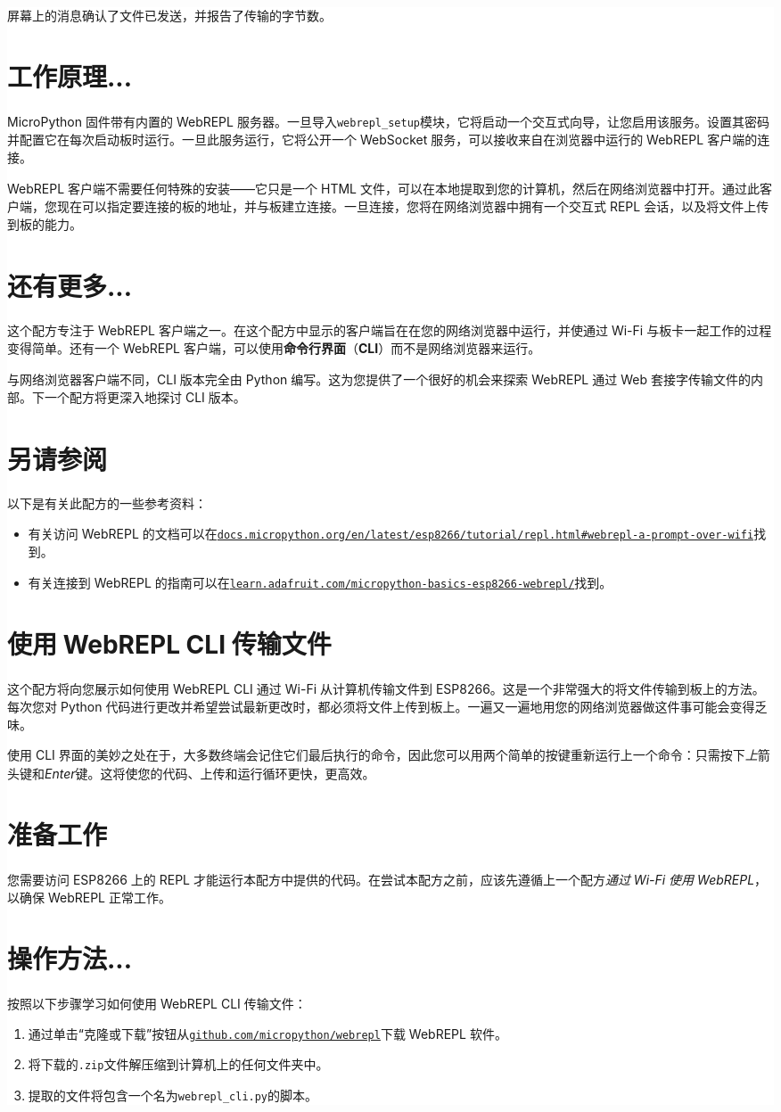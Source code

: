 屏幕上的消息确认了文件已发送，并报告了传输的字节数。

# 工作原理...

MicroPython 固件带有内置的 WebREPL 服务器。一旦导入`webrepl_setup`模块，它将启动一个交互式向导，让您启用该服务。设置其密码并配置它在每次启动板时运行。一旦此服务运行，它将公开一个 WebSocket 服务，可以接收来自在浏览器中运行的 WebREPL 客户端的连接。

WebREPL 客户端不需要任何特殊的安装——它只是一个 HTML 文件，可以在本地提取到您的计算机，然后在网络浏览器中打开。通过此客户端，您现在可以指定要连接的板的地址，并与板建立连接。一旦连接，您将在网络浏览器中拥有一个交互式 REPL 会话，以及将文件上传到板的能力。

# 还有更多...

这个配方专注于 WebREPL 客户端之一。在这个配方中显示的客户端旨在在您的网络浏览器中运行，并使通过 Wi-Fi 与板卡一起工作的过程变得简单。还有一个 WebREPL 客户端，可以使用**命令行界面**（**CLI**）而不是网络浏览器来运行。

与网络浏览器客户端不同，CLI 版本完全由 Python 编写。这为您提供了一个很好的机会来探索 WebREPL 通过 Web 套接字传输文件的内部。下一个配方将更深入地探讨 CLI 版本。

# 另请参阅

以下是有关此配方的一些参考资料：

+   有关访问 WebREPL 的文档可以在[`docs.micropython.org/en/latest/esp8266/tutorial/repl.html#webrepl-a-prompt-over-wifi`](https://docs.micropython.org/en/latest/esp8266/tutorial/repl.html#webrepl-a-prompt-over-wifi)找到。

+   有关连接到 WebREPL 的指南可以在[`learn.adafruit.com/micropython-basics-esp8266-webrepl/`](https://learn.adafruit.com/micropython-basics-esp8266-webrepl/)找到。

# 使用 WebREPL CLI 传输文件

这个配方将向您展示如何使用 WebREPL CLI 通过 Wi-Fi 从计算机传输文件到 ESP8266。这是一个非常强大的将文件传输到板上的方法。每次您对 Python 代码进行更改并希望尝试最新更改时，都必须将文件上传到板上。一遍又一遍地用您的网络浏览器做这件事可能会变得乏味。

使用 CLI 界面的美妙之处在于，大多数终端会记住它们最后执行的命令，因此您可以用两个简单的按键重新运行上一个命令：只需按下*上*箭头键和*Enter*键。这将使您的代码、上传和运行循环更快，更高效。

# 准备工作

您需要访问 ESP8266 上的 REPL 才能运行本配方中提供的代码。在尝试本配方之前，应该先遵循上一个配方*通过 Wi-Fi 使用 WebREPL*，以确保 WebREPL 正常工作。

# 操作方法...

按照以下步骤学习如何使用 WebREPL CLI 传输文件：

1.  通过单击“克隆或下载”按钮从[`github.com/micropython/webrepl`](https://github.com/micropython/webrepl)下载 WebREPL 软件。

1.  将下载的`.zip`文件解压缩到计算机上的任何文件夹中。

1.  提取的文件将包含一个名为`webrepl_cli.py`的脚本。
